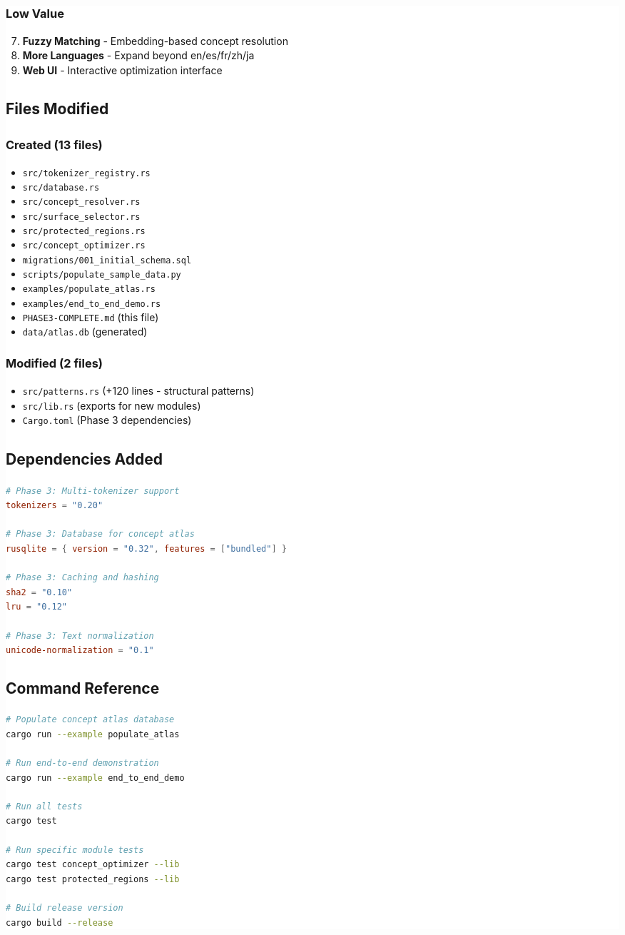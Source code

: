 ### Low Value
7. **Fuzzy Matching** - Embedding-based concept resolution
8. **More Languages** - Expand beyond en/es/fr/zh/ja
9. **Web UI** - Interactive optimization interface

## Files Modified

### Created (13 files)
- `src/tokenizer_registry.rs`
- `src/database.rs`
- `src/concept_resolver.rs`
- `src/surface_selector.rs`
- `src/protected_regions.rs`
- `src/concept_optimizer.rs`
- `migrations/001_initial_schema.sql`
- `scripts/populate_sample_data.py`
- `examples/populate_atlas.rs`
- `examples/end_to_end_demo.rs`
- `PHASE3-COMPLETE.md` (this file)
- `data/atlas.db` (generated)

### Modified (2 files)
- `src/patterns.rs` (+120 lines - structural patterns)
- `src/lib.rs` (exports for new modules)
- `Cargo.toml` (Phase 3 dependencies)

## Dependencies Added

```toml
# Phase 3: Multi-tokenizer support
tokenizers = "0.20"

# Phase 3: Database for concept atlas
rusqlite = { version = "0.32", features = ["bundled"] }

# Phase 3: Caching and hashing
sha2 = "0.10"
lru = "0.12"

# Phase 3: Text normalization
unicode-normalization = "0.1"
```

## Command Reference

```bash
# Populate concept atlas database
cargo run --example populate_atlas

# Run end-to-end demonstration
cargo run --example end_to_end_demo

# Run all tests
cargo test

# Run specific module tests
cargo test concept_optimizer --lib
cargo test protected_regions --lib

# Build release version
cargo build --release

```